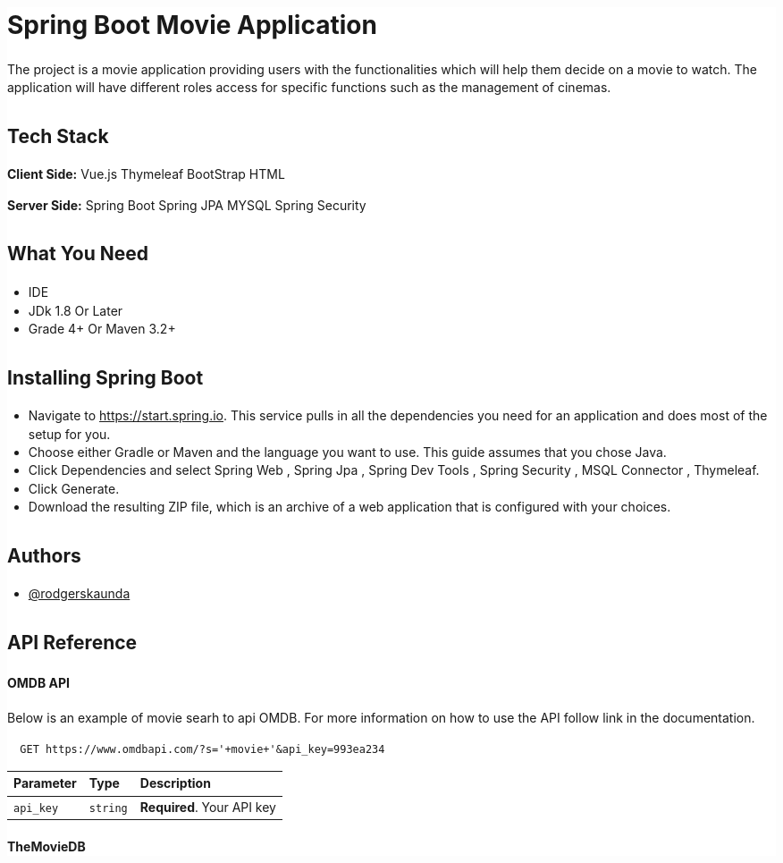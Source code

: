 
# Spring Boot Movie Application

The project is a movie application providing users with the functionalities which will help them decide on a movie to watch. The application will have different roles access for specific functions such as the management of cinemas.

## Tech Stack

**Client Side:** Vue.js Thymeleaf BootStrap HTML 

**Server Side:** Spring Boot Spring JPA MYSQL  Spring Security


## What You Need
- IDE 
- JDk 1.8 Or Later
- Grade 4+  Or Maven 3.2+
## Installing Spring Boot
- Navigate to https://start.spring.io. This service pulls in all the dependencies you need for an application and does most of the setup for you.
- Choose either Gradle or Maven and the language you want to use. This guide assumes that you chose Java.
- Click Dependencies and select Spring Web , Spring Jpa , Spring Dev Tools , Spring Security , MSQL Connector , Thymeleaf.
- Click Generate.
- Download the resulting ZIP file, which is an archive of a web application that is configured with your choices.


## Authors

- [@rodgerskaunda](https://github.com/foreveryoung21)


## API Reference

#### OMDB API 

Below is an example of movie searh to api OMDB. For more information on how to use the API follow link in the documentation.

```
  GET https://www.omdbapi.com/?s='+movie+'&api_key=993ea234
```

| Parameter | Type     | Description                |
| :-------- | :------- | :------------------------- |
| `api_key` | `string` | **Required**. Your API key |

#### TheMovieDB
